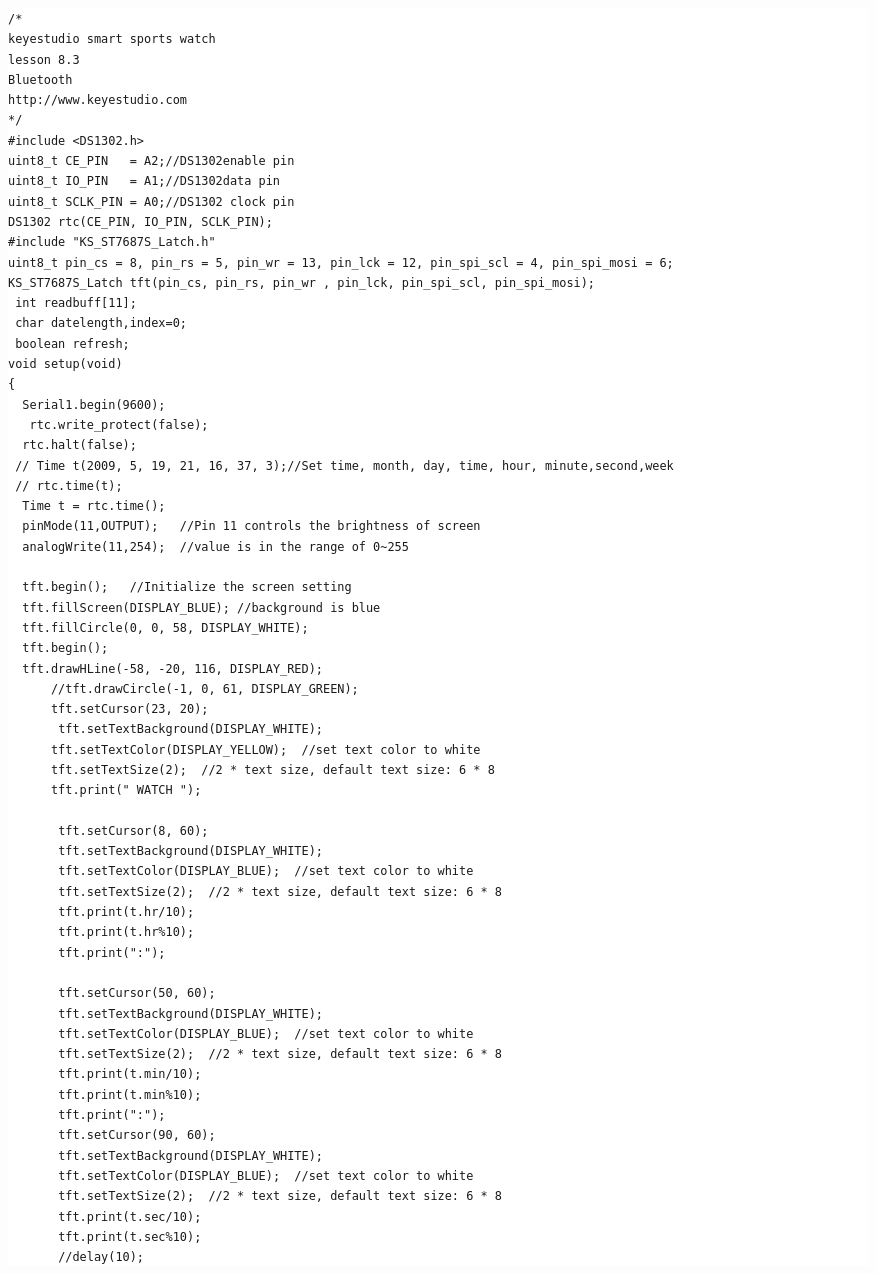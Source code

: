 
```
/*
keyestudio smart sports watch
lesson 8.3
Bluetooth 
http://www.keyestudio.com
*/ 
#include <DS1302.h>
uint8_t CE_PIN   = A2;//DS1302enable pin
uint8_t IO_PIN   = A1;//DS1302data pin
uint8_t SCLK_PIN = A0;//DS1302 clock pin
DS1302 rtc(CE_PIN, IO_PIN, SCLK_PIN);
#include "KS_ST7687S_Latch.h"
uint8_t pin_cs = 8, pin_rs = 5, pin_wr = 13, pin_lck = 12, pin_spi_scl = 4, pin_spi_mosi = 6;
KS_ST7687S_Latch tft(pin_cs, pin_rs, pin_wr , pin_lck, pin_spi_scl, pin_spi_mosi);
 int readbuff[11];
 char datelength,index=0;  
 boolean refresh;
void setup(void)
{
  Serial1.begin(9600);
   rtc.write_protect(false);
  rtc.halt(false);
 // Time t(2009, 5, 19, 21, 16, 37, 3);//Set time, month, day, time, hour, minute,second,week
 // rtc.time(t);
  Time t = rtc.time(); 
  pinMode(11,OUTPUT);   //Pin 11 controls the brightness of screen
  analogWrite(11,254);  //value is in the range of 0~255
  
  tft.begin();   //Initialize the screen setting
  tft.fillScreen(DISPLAY_BLUE); //background is blue
  tft.fillCircle(0, 0, 58, DISPLAY_WHITE);
  tft.begin();
  tft.drawHLine(-58, -20, 116, DISPLAY_RED);
      //tft.drawCircle(-1, 0, 61, DISPLAY_GREEN); 
      tft.setCursor(23, 20);
       tft.setTextBackground(DISPLAY_WHITE);
      tft.setTextColor(DISPLAY_YELLOW);  //set text color to white
      tft.setTextSize(2);  //2 * text size, default text size: 6 * 8
      tft.print(" WATCH ");
       
       tft.setCursor(8, 60);
       tft.setTextBackground(DISPLAY_WHITE);
       tft.setTextColor(DISPLAY_BLUE);  //set text color to white
       tft.setTextSize(2);  //2 * text size, default text size: 6 * 8
       tft.print(t.hr/10);
       tft.print(t.hr%10);
       tft.print(":"); 

       tft.setCursor(50, 60);
       tft.setTextBackground(DISPLAY_WHITE);
       tft.setTextColor(DISPLAY_BLUE);  //set text color to white
       tft.setTextSize(2);  //2 * text size, default text size: 6 * 8
       tft.print(t.min/10);
       tft.print(t.min%10);
       tft.print(":");
       tft.setCursor(90, 60);
       tft.setTextBackground(DISPLAY_WHITE);
       tft.setTextColor(DISPLAY_BLUE);  //set text color to white
       tft.setTextSize(2);  //2 * text size, default text size: 6 * 8
       tft.print(t.sec/10);
       tft.print(t.sec%10); 
       //delay(10);
```